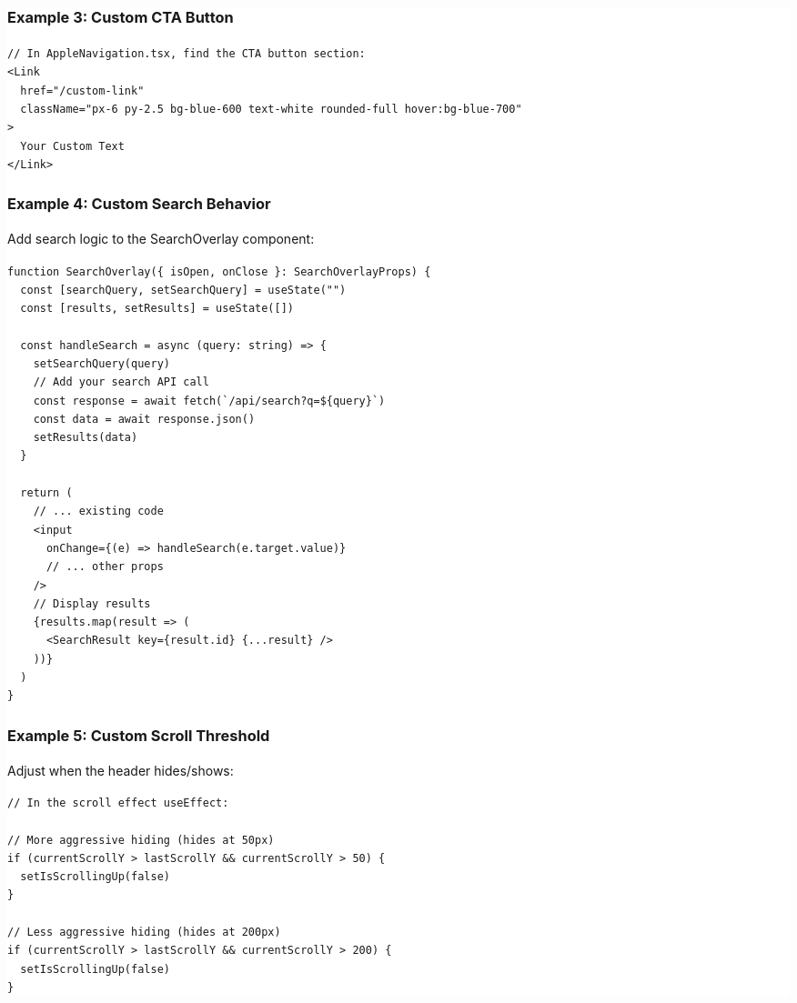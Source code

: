 ### Example 3: Custom CTA Button

```tsx
// In AppleNavigation.tsx, find the CTA button section:
<Link
  href="/custom-link"
  className="px-6 py-2.5 bg-blue-600 text-white rounded-full hover:bg-blue-700"
>
  Your Custom Text
</Link>
```

### Example 4: Custom Search Behavior

Add search logic to the SearchOverlay component:

```tsx
function SearchOverlay({ isOpen, onClose }: SearchOverlayProps) {
  const [searchQuery, setSearchQuery] = useState("")
  const [results, setResults] = useState([])

  const handleSearch = async (query: string) => {
    setSearchQuery(query)
    // Add your search API call
    const response = await fetch(`/api/search?q=${query}`)
    const data = await response.json()
    setResults(data)
  }

  return (
    // ... existing code
    <input
      onChange={(e) => handleSearch(e.target.value)}
      // ... other props
    />
    // Display results
    {results.map(result => (
      <SearchResult key={result.id} {...result} />
    ))}
  )
}
```

### Example 5: Custom Scroll Threshold

Adjust when the header hides/shows:

```tsx
// In the scroll effect useEffect:

// More aggressive hiding (hides at 50px)
if (currentScrollY > lastScrollY && currentScrollY > 50) {
  setIsScrollingUp(false)
}

// Less aggressive hiding (hides at 200px)
if (currentScrollY > lastScrollY && currentScrollY > 200) {
  setIsScrollingUp(false)
}
```
